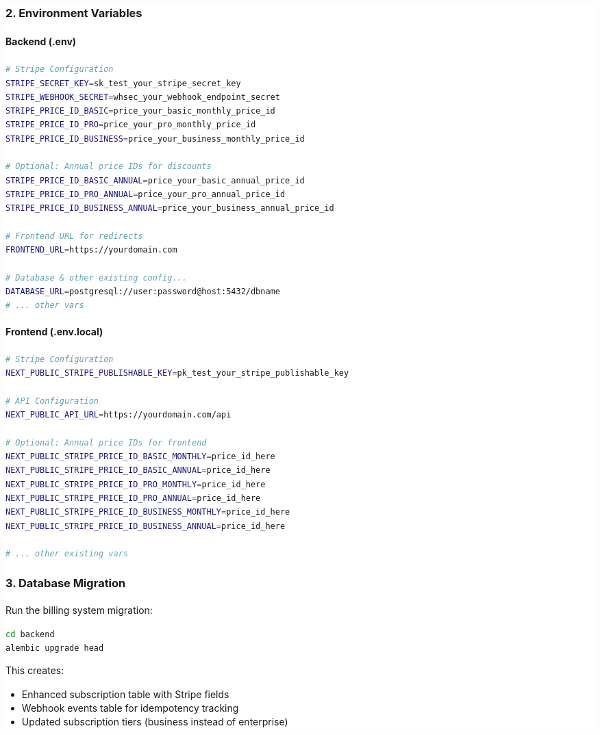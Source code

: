 ### 2. Environment Variables

#### Backend (.env)
```bash
# Stripe Configuration
STRIPE_SECRET_KEY=sk_test_your_stripe_secret_key
STRIPE_WEBHOOK_SECRET=whsec_your_webhook_endpoint_secret
STRIPE_PRICE_ID_BASIC=price_your_basic_monthly_price_id
STRIPE_PRICE_ID_PRO=price_your_pro_monthly_price_id
STRIPE_PRICE_ID_BUSINESS=price_your_business_monthly_price_id

# Optional: Annual price IDs for discounts
STRIPE_PRICE_ID_BASIC_ANNUAL=price_your_basic_annual_price_id
STRIPE_PRICE_ID_PRO_ANNUAL=price_your_pro_annual_price_id
STRIPE_PRICE_ID_BUSINESS_ANNUAL=price_your_business_annual_price_id

# Frontend URL for redirects
FRONTEND_URL=https://yourdomain.com

# Database & other existing config...
DATABASE_URL=postgresql://user:password@host:5432/dbname
# ... other vars
```

#### Frontend (.env.local)
```bash
# Stripe Configuration
NEXT_PUBLIC_STRIPE_PUBLISHABLE_KEY=pk_test_your_stripe_publishable_key

# API Configuration  
NEXT_PUBLIC_API_URL=https://yourdomain.com/api

# Optional: Annual price IDs for frontend
NEXT_PUBLIC_STRIPE_PRICE_ID_BASIC_MONTHLY=price_id_here
NEXT_PUBLIC_STRIPE_PRICE_ID_BASIC_ANNUAL=price_id_here
NEXT_PUBLIC_STRIPE_PRICE_ID_PRO_MONTHLY=price_id_here
NEXT_PUBLIC_STRIPE_PRICE_ID_PRO_ANNUAL=price_id_here
NEXT_PUBLIC_STRIPE_PRICE_ID_BUSINESS_MONTHLY=price_id_here
NEXT_PUBLIC_STRIPE_PRICE_ID_BUSINESS_ANNUAL=price_id_here

# ... other existing vars
```

### 3. Database Migration

Run the billing system migration:

```bash
cd backend
alembic upgrade head
```

This creates:
- Enhanced subscription table with Stripe fields
- Webhook events table for idempotency tracking
- Updated subscription tiers (business instead of enterprise)
